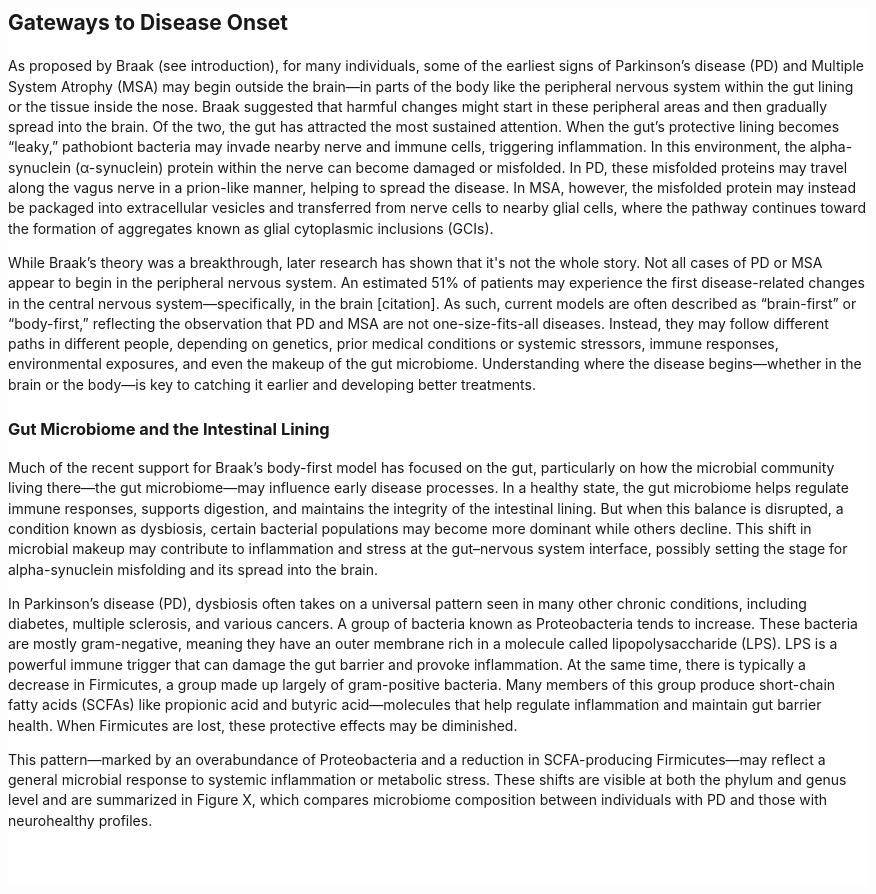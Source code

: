 ## Gateways to Disease Onset

As proposed by Braak (see introduction), for many individuals, some of the earliest signs of Parkinson’s disease (PD) and Multiple System Atrophy (MSA) may begin outside the brain—in parts of the body like the peripheral nervous system within the gut lining or the tissue inside the nose. Braak suggested that harmful changes might start in these peripheral areas and then gradually spread into the brain. Of the two, the gut has attracted the most sustained attention. When the gut’s protective lining becomes “leaky,” pathobiont bacteria may invade nearby nerve and immune cells, triggering inflammation. In this environment, the alpha-synuclein (α-synuclein) protein within the nerve can become damaged or misfolded. In PD, these misfolded proteins may travel along the vagus nerve in a prion-like manner, helping to spread the disease. In MSA, however, the misfolded protein may instead be packaged into extracellular vesicles and transferred from nerve cells to nearby glial cells, where the pathway continues toward the formation of aggregates known as glial cytoplasmic inclusions (GCIs).

While Braak’s theory was a breakthrough, later research has shown that it's not the whole story. Not all cases of PD or MSA appear to begin in the peripheral nervous system. An estimated 51% of patients may experience the first disease-related changes in the central nervous system—specifically, in the brain [citation]. As such, current models are often described as “brain-first” or “body-first,” reflecting the observation that PD and MSA are not one-size-fits-all diseases. Instead, they may follow different paths in different people, depending on genetics, prior medical conditions or systemic stressors, immune responses, environmental exposures, and even the makeup of the gut microbiome. Understanding where the disease begins—whether in the brain or the body—is key to catching it earlier and developing better treatments.


### Gut Microbiome and the Intestinal Lining

Much of the recent support for Braak’s body-first model has focused on the gut, particularly on how the microbial community living there—the gut microbiome—may influence early disease processes. In a healthy state, the gut microbiome helps regulate immune responses, supports digestion, and maintains the integrity of the intestinal lining. But when this balance is disrupted, a condition known as dysbiosis, certain bacterial populations may become more dominant while others decline. This shift in microbial makeup may contribute to inflammation and stress at the gut–nervous system interface, possibly setting the stage for alpha-synuclein misfolding and its spread into the brain.

In Parkinson’s disease (PD), dysbiosis often takes on a universal pattern seen in many other chronic conditions, including diabetes, multiple sclerosis, and various cancers. A group of bacteria known as Proteobacteria tends to increase. These bacteria are mostly gram-negative, meaning they have an outer membrane rich in a molecule called lipopolysaccharide (LPS). LPS is a powerful immune trigger that can damage the gut barrier and provoke inflammation. At the same time, there is typically a decrease in Firmicutes, a group made up largely of gram-positive bacteria. Many members of this group produce short-chain fatty acids (SCFAs) like propionic acid and butyric acid—molecules that help regulate inflammation and maintain gut barrier health. When Firmicutes are lost, these protective effects may be diminished.

This pattern—marked by an overabundance of Proteobacteria and a reduction in SCFA-producing Firmicutes—may reflect a general microbial response to systemic inflammation or metabolic stress. These shifts are visible at both the phylum and genus level and are summarized in Figure X, which compares microbiome composition between individuals with PD and those with neurohealthy profiles.

<iframe src="./images/side_by_side_microbiome_sunburst.html" width="1100" height="100%"></iframe> <br><br>


[Manubot Homepage]: https://manubot.org
[@deep-review]: doi:10.1098/rsif.2017.0387